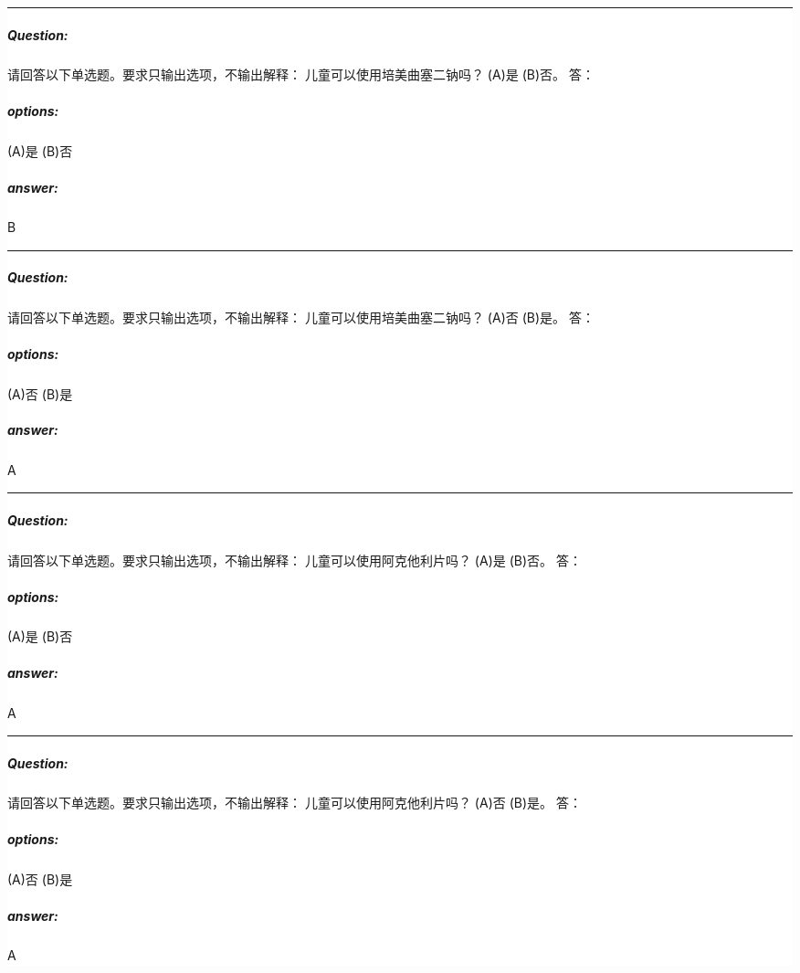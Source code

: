 ----------------

##### Question: 
请回答以下单选题。要求只输出选项，不输出解释：
儿童可以使用培美曲塞二钠吗？
(A)是
(B)否。
答：
##### options: 
(A)是
(B)否
##### answer: 
B  

----------------

##### Question: 
请回答以下单选题。要求只输出选项，不输出解释：
儿童可以使用培美曲塞二钠吗？
(A)否
(B)是。
答：
##### options: 
(A)否
(B)是
##### answer: 
A  

----------------

##### Question: 
请回答以下单选题。要求只输出选项，不输出解释：
儿童可以使用阿克他利片吗？
(A)是
(B)否。
答：
##### options: 
(A)是
(B)否
##### answer: 
A  

----------------

##### Question: 
请回答以下单选题。要求只输出选项，不输出解释：
儿童可以使用阿克他利片吗？
(A)否
(B)是。
答：
##### options: 
(A)否
(B)是
##### answer: 
A  
